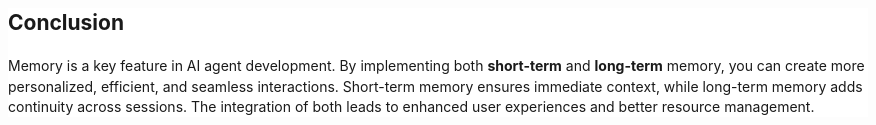 ## Conclusion

Memory is a key feature in AI agent development. By implementing both **short-term** and **long-term** memory, you can create more personalized, efficient, and seamless interactions. Short-term memory ensures immediate context, while long-term memory adds continuity across sessions. The integration of both leads to enhanced user experiences and better resource management.

